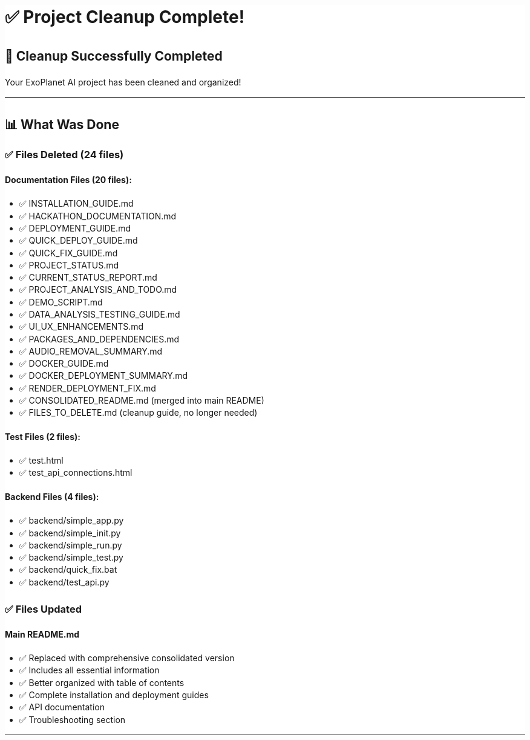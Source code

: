 # ✅ Project Cleanup Complete!

## 🎉 Cleanup Successfully Completed

Your ExoPlanet AI project has been cleaned and organized!

---

## 📊 What Was Done

### ✅ Files Deleted (24 files)

#### Documentation Files (20 files):
- ✅ INSTALLATION_GUIDE.md
- ✅ HACKATHON_DOCUMENTATION.md
- ✅ DEPLOYMENT_GUIDE.md
- ✅ QUICK_DEPLOY_GUIDE.md
- ✅ QUICK_FIX_GUIDE.md
- ✅ PROJECT_STATUS.md
- ✅ CURRENT_STATUS_REPORT.md
- ✅ PROJECT_ANALYSIS_AND_TODO.md
- ✅ DEMO_SCRIPT.md
- ✅ DATA_ANALYSIS_TESTING_GUIDE.md
- ✅ UI_UX_ENHANCEMENTS.md
- ✅ PACKAGES_AND_DEPENDENCIES.md
- ✅ AUDIO_REMOVAL_SUMMARY.md
- ✅ DOCKER_GUIDE.md
- ✅ DOCKER_DEPLOYMENT_SUMMARY.md
- ✅ RENDER_DEPLOYMENT_FIX.md
- ✅ CONSOLIDATED_README.md (merged into main README)
- ✅ FILES_TO_DELETE.md (cleanup guide, no longer needed)

#### Test Files (2 files):
- ✅ test.html
- ✅ test_api_connections.html

#### Backend Files (4 files):
- ✅ backend/simple_app.py
- ✅ backend/simple_init.py
- ✅ backend/simple_run.py
- ✅ backend/simple_test.py
- ✅ backend/quick_fix.bat
- ✅ backend/test_api.py

### ✅ Files Updated

#### Main README.md
- ✅ Replaced with comprehensive consolidated version
- ✅ Includes all essential information
- ✅ Better organized with table of contents
- ✅ Complete installation and deployment guides
- ✅ API documentation
- ✅ Troubleshooting section

---